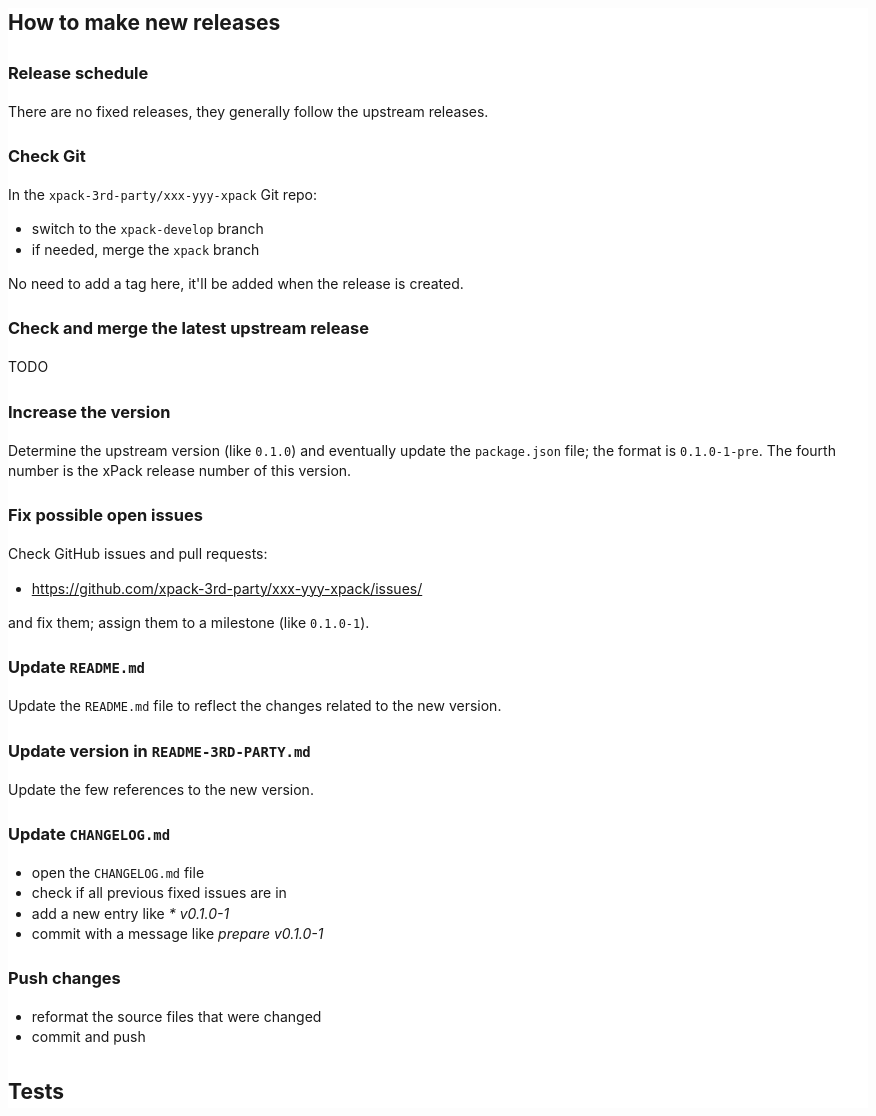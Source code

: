 ## How to make new releases

### Release schedule

There are no fixed releases, they generally follow the upstream releases.

### Check Git

In the `xpack-3rd-party/xxx-yyy-xpack` Git repo:

- switch to the `xpack-develop` branch
- if needed, merge the `xpack` branch

No need to add a tag here, it'll be added when the release is created.

### Check and merge the latest upstream release

TODO

### Increase the version

Determine the upstream version (like `0.1.0`) and eventually update the
`package.json` file; the format is `0.1.0-1-pre`. The fourth number is the xPack release number
of this version.

### Fix possible open issues

Check GitHub issues and pull requests:

- <https://github.com/xpack-3rd-party/xxx-yyy-xpack/issues/>

and fix them; assign them to a milestone (like `0.1.0-1`).

### Update `README.md`

Update the `README.md` file to reflect the changes related to the new version.

### Update version in `README-3RD-PARTY.md`

Update the few references to the new version.

### Update `CHANGELOG.md`

- open the `CHANGELOG.md` file
- check if all previous fixed issues are in
- add a new entry like _* v0.1.0-1_
- commit with a message like _prepare v0.1.0-1_

### Push changes

- reformat the source files that were changed
- commit and push

## Tests

